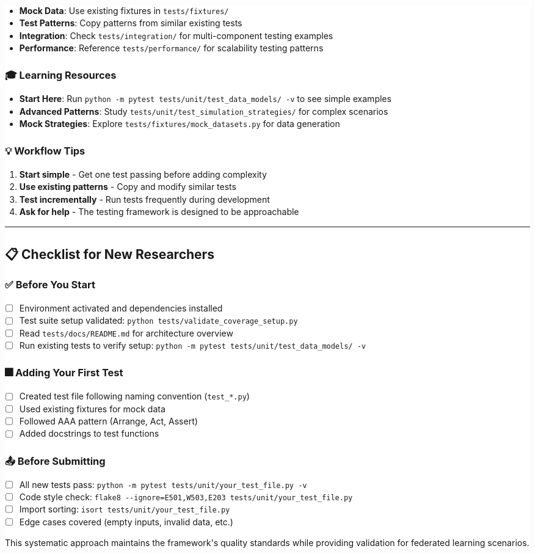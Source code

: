 - **Mock Data**: Use existing fixtures in `tests/fixtures/`
- **Test Patterns**: Copy patterns from similar existing tests
- **Integration**: Check `tests/integration/` for multi-component testing examples
- **Performance**: Reference `tests/performance/` for scalability testing patterns

### 🎓 Learning Resources

- **Start Here**: Run `python -m pytest tests/unit/test_data_models/ -v` to see simple examples
- **Advanced Patterns**: Study `tests/unit/test_simulation_strategies/` for complex scenarios
- **Mock Strategies**: Explore `tests/fixtures/mock_datasets.py` for data generation

### 💡 Workflow Tips

1. **Start simple** - Get one test passing before adding complexity
2. **Use existing patterns** - Copy and modify similar tests
3. **Test incrementally** - Run tests frequently during development
4. **Ask for help** - The testing framework is designed to be approachable

---

## 📋 Checklist for New Researchers

### ✅ Before You Start

- [ ] Environment activated and dependencies installed
- [ ] Test suite setup validated: `python tests/validate_coverage_setup.py`
- [ ] Read `tests/docs/README.md` for architecture overview
- [ ] Run existing tests to verify setup: `python -m pytest tests/unit/test_data_models/ -v`

### 🎆 Adding Your First Test

- [ ] Created test file following naming convention (`test_*.py`)
- [ ] Used existing fixtures for mock data
- [ ] Followed AAA pattern (Arrange, Act, Assert)
- [ ] Added docstrings to test functions

### 📤 Before Submitting

- [ ] All new tests pass: `python -m pytest tests/unit/your_test_file.py -v`
- [ ] Code style check: `flake8 --ignore=E501,W503,E203 tests/unit/your_test_file.py`
- [ ] Import sorting: `isort tests/unit/your_test_file.py`
- [ ] Edge cases covered (empty inputs, invalid data, etc.)

This systematic approach maintains the framework's quality standards while providing validation for federated learning scenarios.
